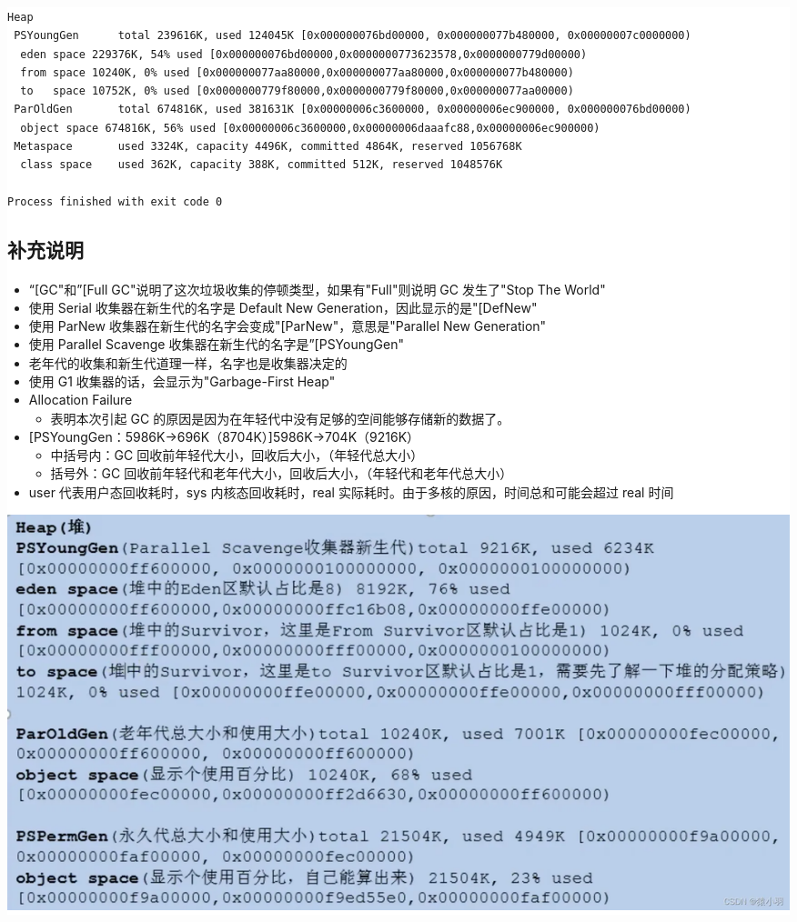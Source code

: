 ```
Heap
 PSYoungGen      total 239616K, used 124045K [0x000000076bd00000, 0x000000077b480000, 0x00000007c0000000)
  eden space 229376K, 54% used [0x000000076bd00000,0x0000000773623578,0x0000000779d00000)
  from space 10240K, 0% used [0x000000077aa80000,0x000000077aa80000,0x000000077b480000)
  to   space 10752K, 0% used [0x0000000779f80000,0x0000000779f80000,0x000000077aa00000)
 ParOldGen       total 674816K, used 381631K [0x00000006c3600000, 0x00000006ec900000, 0x000000076bd00000)
  object space 674816K, 56% used [0x00000006c3600000,0x00000006daaafc88,0x00000006ec900000)
 Metaspace       used 3324K, capacity 4496K, committed 4864K, reserved 1056768K
  class space    used 362K, capacity 388K, committed 512K, reserved 1048576K

Process finished with exit code 0
```



## 补充说明

- “[GC"和”[Full GC"说明了这次垃圾收集的停顿类型，如果有"Full"则说明 GC 发生了"Stop The World"
- 使用 Serial 收集器在新生代的名字是 Default New Generation，因此显示的是"[DefNew"
- 使用 ParNew 收集器在新生代的名字会变成"[ParNew"，意思是"Parallel New Generation"
- 使用 Parallel Scavenge 收集器在新生代的名字是”[PSYoungGen"
- 老年代的收集和新生代道理一样，名字也是收集器决定的
- 使用 G1 收集器的话，会显示为"Garbage-First Heap"
- Allocation Failure   
  - 表明本次引起 GC 的原因是因为在年轻代中没有足够的空间能够存储新的数据了。
- [PSYoungGen：5986K->696K（8704K）]5986K->704K（9216K）   
  - 中括号内：GC 回收前年轻代大小，回收后大小，（年轻代总大小）
  - 括号外：GC 回收前年轻代和老年代大小，回收后大小，（年轻代和老年代总大小）
- user 代表用户态回收耗时，sys 内核态回收耗时，real 实际耗时。由于多核的原因，时间总和可能会超过 real 时间

![在这里插入图片描述](./images/gclog.webp)

